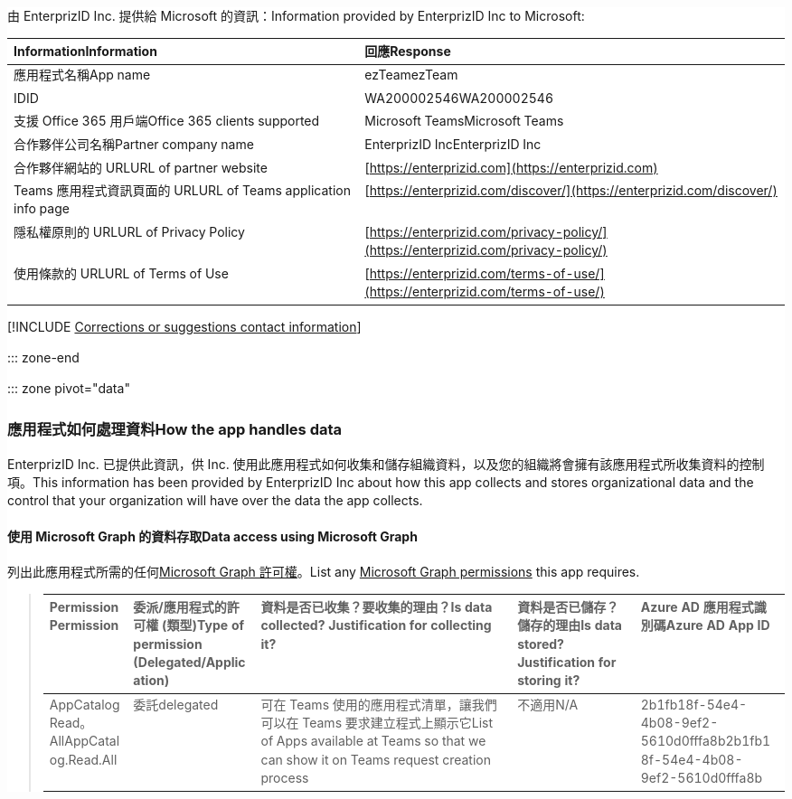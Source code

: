 <span data-ttu-id="ebd0e-108">由 EnterprizID Inc. 提供給 Microsoft 的資訊：</span><span class="sxs-lookup"><span data-stu-id="ebd0e-108">Information provided by EnterprizID Inc to Microsoft:</span></span>

| <span data-ttu-id="ebd0e-109">**Information**</span><span class="sxs-lookup"><span data-stu-id="ebd0e-109">**Information**</span></span> | <span data-ttu-id="ebd0e-110">**回應**</span><span class="sxs-lookup"><span data-stu-id="ebd0e-110">**Response**</span></span> |
|:----------------|:-------------|
| <span data-ttu-id="ebd0e-111">應用程式名稱</span><span class="sxs-lookup"><span data-stu-id="ebd0e-111">App name</span></span> | <span data-ttu-id="ebd0e-112">ezTeam</span><span class="sxs-lookup"><span data-stu-id="ebd0e-112">ezTeam</span></span> |
| <span data-ttu-id="ebd0e-113">ID</span><span class="sxs-lookup"><span data-stu-id="ebd0e-113">ID</span></span> | <span data-ttu-id="ebd0e-114">WA200002546</span><span class="sxs-lookup"><span data-stu-id="ebd0e-114">WA200002546</span></span> |
| <span data-ttu-id="ebd0e-115">支援 Office 365 用戶端</span><span class="sxs-lookup"><span data-stu-id="ebd0e-115">Office 365 clients supported</span></span> | <span data-ttu-id="ebd0e-116">Microsoft Teams</span><span class="sxs-lookup"><span data-stu-id="ebd0e-116">Microsoft Teams</span></span> |
| <span data-ttu-id="ebd0e-117">合作夥伴公司名稱</span><span class="sxs-lookup"><span data-stu-id="ebd0e-117">Partner company name</span></span> | <span data-ttu-id="ebd0e-118">EnterprizID Inc</span><span class="sxs-lookup"><span data-stu-id="ebd0e-118">EnterprizID Inc</span></span> |
| <span data-ttu-id="ebd0e-119">合作夥伴網站的 URL</span><span class="sxs-lookup"><span data-stu-id="ebd0e-119">URL of partner website</span></span> | [https://enterprizid.com](https://enterprizid.com) |
| <span data-ttu-id="ebd0e-120">Teams 應用程式資訊頁面的 URL</span><span class="sxs-lookup"><span data-stu-id="ebd0e-120">URL of Teams application info page</span></span> | [https://enterprizid.com/discover/](https://enterprizid.com/discover/) |
| <span data-ttu-id="ebd0e-121">隱私權原則的 URL</span><span class="sxs-lookup"><span data-stu-id="ebd0e-121">URL of Privacy Policy</span></span> | [https://enterprizid.com/privacy-policy/](https://enterprizid.com/privacy-policy/) |
| <span data-ttu-id="ebd0e-122">使用條款的 URL</span><span class="sxs-lookup"><span data-stu-id="ebd0e-122">URL of Terms of Use</span></span> | [https://enterprizid.com/terms-of-use/](https://enterprizid.com/terms-of-use/) |

 [!INCLUDE [Corrections or suggestions contact information](../includes/corrections-or-suggestions.md)]

::: zone-end

::: zone pivot="data"

### <a name="how-the-app-handles-data"></a><span data-ttu-id="ebd0e-123">應用程式如何處理資料</span><span class="sxs-lookup"><span data-stu-id="ebd0e-123">How the app handles data</span></span>

<span data-ttu-id="ebd0e-124">EnterprizID Inc. 已提供此資訊，供 Inc. 使用此應用程式如何收集和儲存組織資料，以及您的組織將會擁有該應用程式所收集資料的控制項。</span><span class="sxs-lookup"><span data-stu-id="ebd0e-124">This information has been provided by EnterprizID Inc about how this app collects and stores organizational data and the control that your organization will have over the data the app collects.</span></span>

#### <a name="data-access-using-microsoft-graph"></a><span data-ttu-id="ebd0e-125">使用 Microsoft Graph 的資料存取</span><span class="sxs-lookup"><span data-stu-id="ebd0e-125">Data access using Microsoft Graph</span></span>

<span data-ttu-id="ebd0e-126">列出此應用程式所需的任何[Microsoft Graph 許可權](https://docs.microsoft.com/graph/permissions-reference)。</span><span class="sxs-lookup"><span data-stu-id="ebd0e-126">List any [Microsoft Graph permissions](https://docs.microsoft.com/graph/permissions-reference) this app requires.</span></span>

>| <span data-ttu-id="ebd0e-127">**Permission**</span><span class="sxs-lookup"><span data-stu-id="ebd0e-127">**Permission**</span></span>  | <span data-ttu-id="ebd0e-128">**委派/應用程式的許可權 (類型)**</span><span class="sxs-lookup"><span data-stu-id="ebd0e-128">**Type of permission (Delegated/Application)**</span></span> | <span data-ttu-id="ebd0e-129">**資料是否已收集？要收集的理由？**</span><span class="sxs-lookup"><span data-stu-id="ebd0e-129">**Is data collected? Justification for collecting it?**</span></span> | <span data-ttu-id="ebd0e-130">**資料是否已儲存？儲存的理由**</span><span class="sxs-lookup"><span data-stu-id="ebd0e-130">**Is data stored? Justification for storing it?**</span></span> | <span data-ttu-id="ebd0e-131">**Azure AD 應用程式識別碼**</span><span class="sxs-lookup"><span data-stu-id="ebd0e-131">**Azure AD App ID**</span></span> |
>|:----------------|:--------------------|:---------------------------------------------------|:--------------------------|:--------------------------|
>| <span data-ttu-id="ebd0e-132">AppCatalog Read。 All</span><span class="sxs-lookup"><span data-stu-id="ebd0e-132">AppCatalog.Read.All</span></span> | <span data-ttu-id="ebd0e-133">委託</span><span class="sxs-lookup"><span data-stu-id="ebd0e-133">delegated</span></span> | <span data-ttu-id="ebd0e-134">可在 Teams 使用的應用程式清單，讓我們可以在 Teams 要求建立程式上顯示它</span><span class="sxs-lookup"><span data-stu-id="ebd0e-134">List of Apps available at Teams so that we can show it on Teams request creation process</span></span> | <span data-ttu-id="ebd0e-135">不適用</span><span class="sxs-lookup"><span data-stu-id="ebd0e-135">N/A</span></span> | <span data-ttu-id="ebd0e-136">2b1fb18f-54e4-4b08-9ef2-5610d0fffa8b</span><span class="sxs-lookup"><span data-stu-id="ebd0e-136">2b1fb18f-54e4-4b08-9ef2-5610d0fffa8b</span></span> |